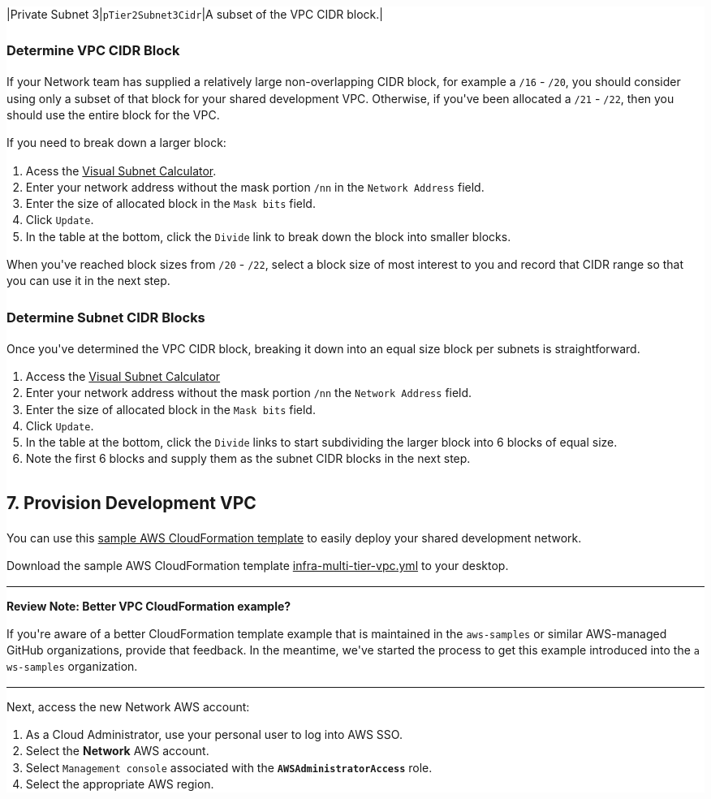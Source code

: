 |Private Subnet 3|`pTier2Subnet3Cidr`|A subset of the VPC CIDR block.|

### Determine VPC CIDR Block

If your Network team has supplied a relatively large non-overlapping CIDR block, for example a `/16` - `/20`, you should consider using only a subset of that block for your shared development VPC.  Otherwise, if you've been allocated a `/21` - `/22`, then you should use the entire block for the VPC.

If you need to break down a larger block:

1. Acess the [Visual Subnet Calculator](http://www.davidc.net/sites/default/subnets/subnets.html). 
2. Enter your network address without the mask portion `/nn` in the `Network Address` field.
3. Enter the size of allocated block in the `Mask bits` field.
4. Click `Update`.  
5. In the table at the bottom, click the `Divide` link to break down the block into smaller blocks.  

When you've reached block sizes from `/20` - `/22`, select a block size of most interest to you and record that CIDR range so that you can use it in the next step.

### Determine Subnet CIDR Blocks

Once you've determined the VPC CIDR block, breaking it down into an equal size block per subnets is straightforward. 

1. Access the [Visual Subnet Calculator](http://www.davidc.net/sites/default/subnets/subnets.html)
2. Enter your network address without the mask portion `/nn` the `Network Address` field.
3. Enter the size of allocated block in the `Mask bits` field.
4. Click `Update`.  
5. In the table at the bottom, click the `Divide` links to start subdividing the larger block into 6 blocks of equal size.
6. Note the first 6 blocks and supply them as the subnet CIDR blocks in the next step.

## 7. Provision Development VPC

You can use this [sample AWS CloudFormation template](https://github.com/ckamps/infra-aws-vpc-multi-tier) to easily deploy your shared development network.

Download the sample AWS CloudFormation template [infra-multi-tier-vpc.yml](https://raw.githubusercontent.com/ckamps/infra-aws-vpc-multi-tier/master/infra-vpc-multi-tier.yml) to your desktop.

---
**Review Note:  Better VPC CloudFormation example?**

If you're aware of a better CloudFormation template example that is maintained in the `aws-samples` or similar AWS-managed GitHub organizations, provide that feedback. In the meantime, we've started the process to get this example introduced into the `aws-samples` organization.

---

Next, access the new Network AWS account:

1. As a Cloud Administrator, use your personal user to log into AWS SSO.
2. Select the **Network** AWS account.
3. Select `Management console` associated with the **`AWSAdministratorAccess`** role.
4. Select the appropriate AWS region.

